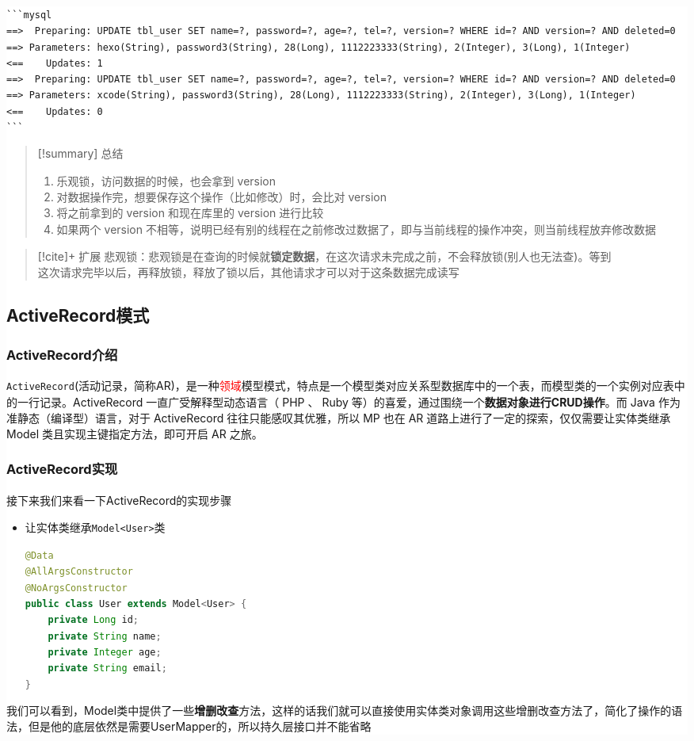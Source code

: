 	```mysql
	==>  Preparing: UPDATE tbl_user SET name=?, password=?, age=?, tel=?, version=? WHERE id=? AND version=? AND deleted=0
	==> Parameters: hexo(String), password3(String), 28(Long), 1112223333(String), 2(Integer), 3(Long), 1(Integer)
	<==    Updates: 1
	==>  Preparing: UPDATE tbl_user SET name=?, password=?, age=?, tel=?, version=? WHERE id=? AND version=? AND deleted=0
	==> Parameters: xcode(String), password3(String), 28(Long), 1112223333(String), 2(Integer), 3(Long), 1(Integer)
	<==    Updates: 0
	```




> [!summary] 总结
> 1. 乐观锁，访问数据的时候，也会拿到 version
> 2. 对数据操作完，想要保存这个操作（比如修改）时，会比对 version
> 3. 将之前拿到的 version 和现在库里的 version 进行比较
> 4. 如果两个 version  不相等，说明已经有别的线程在之前修改过数据了，即与当前线程的操作冲突，则当前线程放弃修改数据


> [!cite]+ 扩展
> 悲观锁：悲观锁是在查询的时候就**锁定数据**，在这次请求未完成之前，不会释放锁(别人也无法查)。等到                      
> 这次请求完毕以后，再释放锁，释放了锁以后，其他请求才可以对于这条数据完成读写 



##  ActiveRecord模式

### ActiveRecord介绍

`ActiveRecord`(活动记录，简称AR)，是一种<font color=#ff0000>领域</font>模型模式，特点是一个模型类对应关系型数据库中的一个表，而模型类的一个实例对应表中的一行记录。ActiveRecord 一直广受解释型动态语言（ PHP 、 Ruby 等）的喜爱，通过围绕一个**数据对象进行CRUD操作**。而 Java 作为准静态（编译型）语言，对于 ActiveRecord 往往只能感叹其优雅，所以 MP 也在 AR 道路上进行了一定的探索，仅仅需要让实体类继承 Model 类且实现主键指定方法，即可开启 AR 之旅。

### ActiveRecord实现

接下来我们来看一下ActiveRecord的实现步骤

- 让实体类继承`Model<User>`类
	```java
	@Data
	@AllArgsConstructor
	@NoArgsConstructor
	public class User extends Model<User> {
	    private Long id;
	    private String name;
	    private Integer age;
	    private String email;
	}
	```


我们可以看到，Model类中提供了一些**增删改查**方法，这样的话我们就可以直接使用实体类对象调用这些增删改查方法了，简化了操作的语法，但是他的底层依然是需要UserMapper的，所以持久层接口并不能省略
